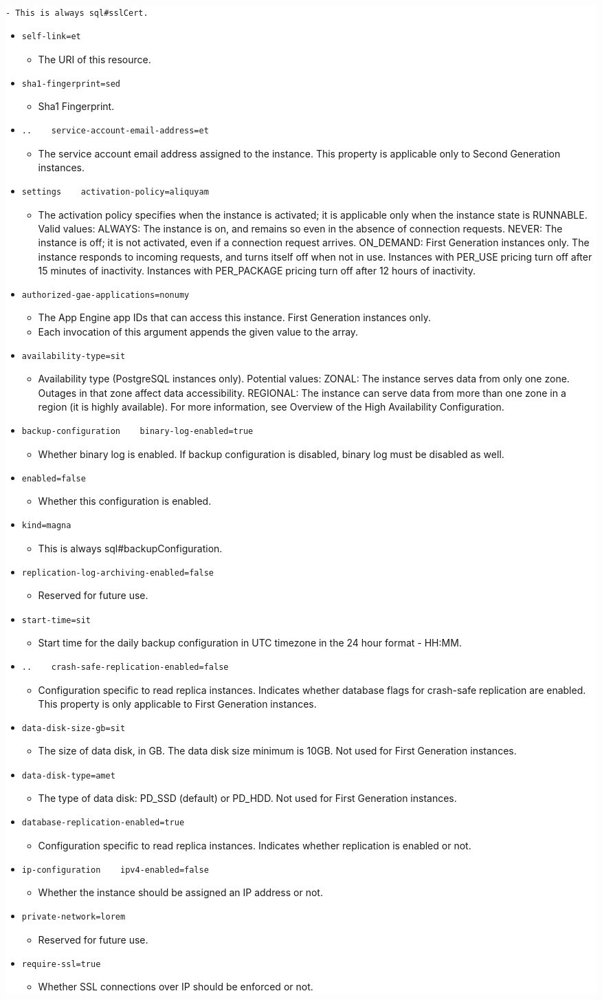     - This is always sql#sslCert.
* `self-link=et`
    - The URI of this resource.
* `sha1-fingerprint=sed`
    - Sha1 Fingerprint.

* `..    service-account-email-address=et`
    - The service account email address assigned to the instance. This property is applicable only to Second Generation instances.
* `settings    activation-policy=aliquyam`
    - The activation policy specifies when the instance is activated; it is applicable only when the instance state is RUNNABLE. Valid values:
        ALWAYS: The instance is on, and remains so even in the absence of connection requests.
        NEVER: The instance is off; it is not activated, even if a connection request arrives.
        ON_DEMAND: First Generation instances only. The instance responds to incoming requests, and turns itself off when not in use. Instances with PER_USE pricing turn off after 15 minutes of inactivity. Instances with PER_PACKAGE pricing turn off after 12 hours of inactivity.
* `authorized-gae-applications=nonumy`
    - The App Engine app IDs that can access this instance. First Generation instances only.
    - Each invocation of this argument appends the given value to the array.
* `availability-type=sit`
    - Availability type (PostgreSQL instances only). Potential values:
        ZONAL: The instance serves data from only one zone. Outages in that zone affect data accessibility.
        REGIONAL: The instance can serve data from more than one zone in a region (it is highly available).
        For more information, see Overview of the High Availability Configuration.
* `backup-configuration    binary-log-enabled=true`
    - Whether binary log is enabled. If backup configuration is disabled, binary log must be disabled as well.
* `enabled=false`
    - Whether this configuration is enabled.
* `kind=magna`
    - This is always sql#backupConfiguration.
* `replication-log-archiving-enabled=false`
    - Reserved for future use.
* `start-time=sit`
    - Start time for the daily backup configuration in UTC timezone in the 24 hour format - HH:MM.

* `..    crash-safe-replication-enabled=false`
    - Configuration specific to read replica instances. Indicates whether database flags for crash-safe replication are enabled. This property is only applicable to First Generation instances.
* `data-disk-size-gb=sit`
    - The size of data disk, in GB. The data disk size minimum is 10GB. Not used for First Generation instances.
* `data-disk-type=amet`
    - The type of data disk: PD_SSD (default) or PD_HDD. Not used for First Generation instances.
* `database-replication-enabled=true`
    - Configuration specific to read replica instances. Indicates whether replication is enabled or not.
* `ip-configuration    ipv4-enabled=false`
    - Whether the instance should be assigned an IP address or not.
* `private-network=lorem`
    - Reserved for future use.
* `require-ssl=true`
    - Whether SSL connections over IP should be enforced or not.
